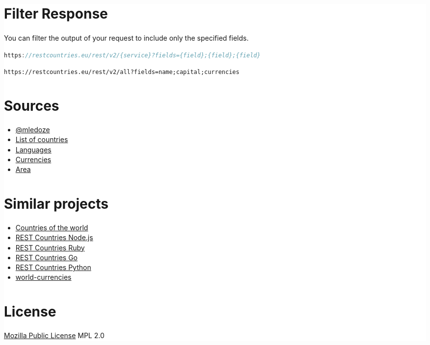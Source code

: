 Filter Response
=======

You can filter the output of your request to include only the specified fields.

``` javascript
https://restcountries.eu/rest/v2/{service}?fields={field};{field};{field}
```
``` html
https://restcountries.eu/rest/v2/all?fields=name;capital;currencies
```

Sources
=======
* [@mledoze]
* [List of countries]
* [Languages]
* [Currencies]
* [Area]

Similar projects
=======
* [Countries of the world]
* [REST Countries Node.js]
* [REST Countries Ruby]
* [REST Countries Go]
* [REST Countries Python]
* [world-currencies]

License
=======
[Mozilla Public License] MPL 2.0

[dist]: https://github.com/fayder/restcountries/
[Twitter]: https://twitter.com/restcountries
[mailing list]: http://eepurl.com/cC-h2v
[Donate]: https://www.paypal.com/cgi-bin/webscr?cmd=_s-xclick&hosted_button_id=V5AJAEMKE6A3E
[@mledoze]: https://github.com/mledoze/countries
[List of countries]: https://en.wikipedia.org/wiki/ISO_3166-1#Current_codes
[Languages]: https://en.wikipedia.org/wiki/List_of_ISO_639-1_codes
[Currencies]: https://en.wikipedia.org/wiki/List_of_circulating_currencies
[Area]: https://en.wikipedia.org/wiki/List_of_countries_and_dependencies_by_area
[Population]: https://en.wikipedia.org/wiki/List_of_countries_by_population
[Gini coefficient]: http://en.wikipedia.org/wiki/List_of_countries_by_income_equality
[Mozilla Public License]: https://www.mozilla.org/en-US/MPL/2.0/
[world-currencies]: https://github.com/wiredmax/world-currencies
[REST Countries Node.js]: https://github.com/aredo/restcountries
[REST Countries Ruby]: https://github.com/davidesantangelo/restcountry
[REST Countries Go]: https://github.com/alediaferia/gocountries
[REST Countries Python]: https://github.com/SteinRobert/python-restcountries
[Countries of the world]: http://countries.petethompson.net
[TTÜ]: https://www.ttu.ee/studying/tut_admission/programmes-in-tut/ask-us/
[Spotify International Pricing Index]: http://mts.io/2014/05/07/spotify-pricing-index/
[Gorillaz]: http://www.gorillaz.com/
[Wanderlust]: https://wanderlust.com/
[Xero]: https://www.xero.com/
[FxPro]: http://www.fxpro.com/
[onefinestay]: https://www.onefinestay.com/
[Much Better Adventures]: https://www.muchbetteradventures.com
[SKROSS]: http://www.skross.com/en


